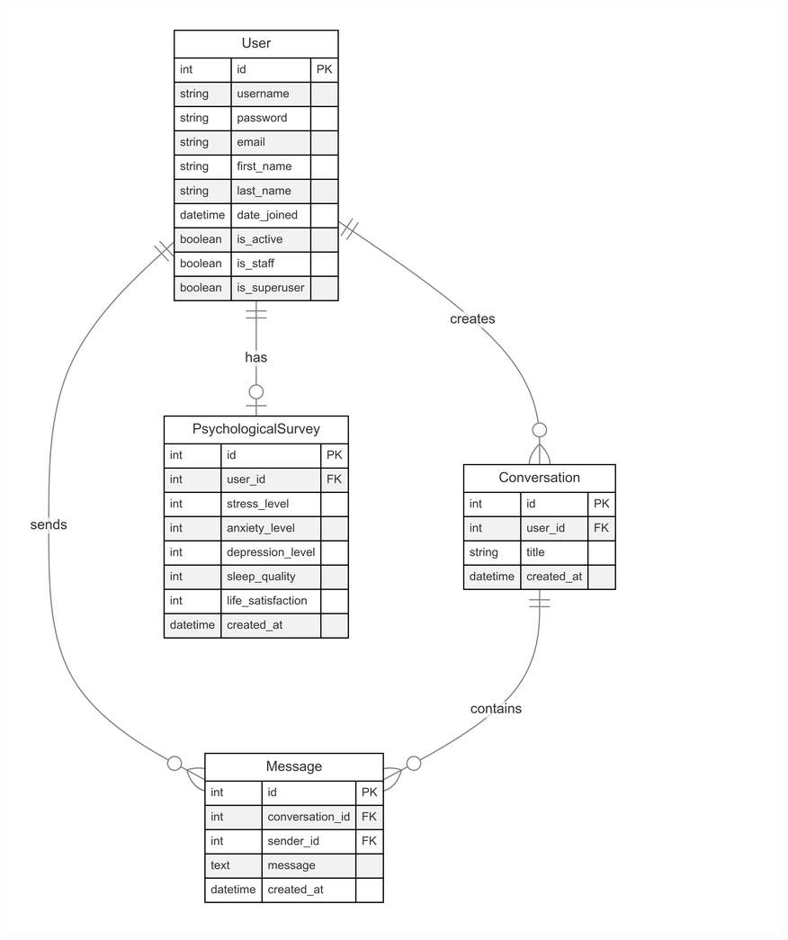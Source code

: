 <img src="https://raw.githubusercontent.com/abdullahdgn06/CodeFestHackathon/refs/heads/main/img/erd.png">
